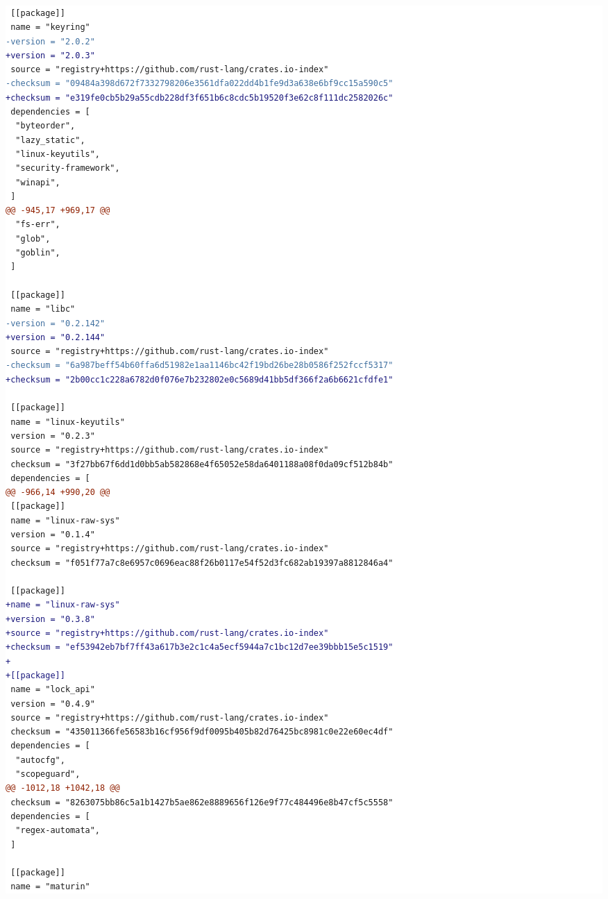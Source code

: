 ```diff
 [[package]]
 name = "keyring"
-version = "2.0.2"
+version = "2.0.3"
 source = "registry+https://github.com/rust-lang/crates.io-index"
-checksum = "09484a398d672f7332798206e3561dfa022dd4b1fe9d3a638e6bf9cc15a590c5"
+checksum = "e319fe0cb5b29a55cdb228df3f651b6c8cdc5b19520f3e62c8f111dc2582026c"
 dependencies = [
  "byteorder",
  "lazy_static",
  "linux-keyutils",
  "security-framework",
  "winapi",
 ]
@@ -945,17 +969,17 @@
  "fs-err",
  "glob",
  "goblin",
 ]
 
 [[package]]
 name = "libc"
-version = "0.2.142"
+version = "0.2.144"
 source = "registry+https://github.com/rust-lang/crates.io-index"
-checksum = "6a987beff54b60ffa6d51982e1aa1146bc42f19bd26be28b0586f252fccf5317"
+checksum = "2b00cc1c228a6782d0f076e7b232802e0c5689d41bb5df366f2a6b6621cfdfe1"
 
 [[package]]
 name = "linux-keyutils"
 version = "0.2.3"
 source = "registry+https://github.com/rust-lang/crates.io-index"
 checksum = "3f27bb67f6dd1d0bb5ab582868e4f65052e58da6401188a08f0da09cf512b84b"
 dependencies = [
@@ -966,14 +990,20 @@
 [[package]]
 name = "linux-raw-sys"
 version = "0.1.4"
 source = "registry+https://github.com/rust-lang/crates.io-index"
 checksum = "f051f77a7c8e6957c0696eac88f26b0117e54f52d3fc682ab19397a8812846a4"
 
 [[package]]
+name = "linux-raw-sys"
+version = "0.3.8"
+source = "registry+https://github.com/rust-lang/crates.io-index"
+checksum = "ef53942eb7bf7ff43a617b3e2c1c4a5ecf5944a7c1bc12d7ee39bbb15e5c1519"
+
+[[package]]
 name = "lock_api"
 version = "0.4.9"
 source = "registry+https://github.com/rust-lang/crates.io-index"
 checksum = "435011366fe56583b16cf956f9df0095b405b82d76425bc8981c0e22e60ec4df"
 dependencies = [
  "autocfg",
  "scopeguard",
@@ -1012,18 +1042,18 @@
 checksum = "8263075bb86c5a1b1427b5ae862e8889656f126e9f77c484496e8b47cf5c5558"
 dependencies = [
  "regex-automata",
 ]
 
 [[package]]
 name = "maturin"
```

 [0.14.17]: https://github.com/pyo3/maturin/compare/v0.14.16...v0.14.17
 [0.14.16]: https://github.com/pyo3/maturin/compare/v0.14.15...v0.14.16
 [0.14.15]: https://github.com/pyo3/maturin/compare/v0.14.14...v0.14.15
 [0.14.14]: https://github.com/pyo3/maturin/compare/v0.14.13...v0.14.14
 [0.14.13]: https://github.com/pyo3/maturin/compare/v0.14.12...v0.14.13
 [0.14.12]: https://github.com/pyo3/maturin/compare/v0.14.11...v0.14.12
 [0.14.11]: https://github.com/pyo3/maturin/compare/v0.14.10...v0.14.11